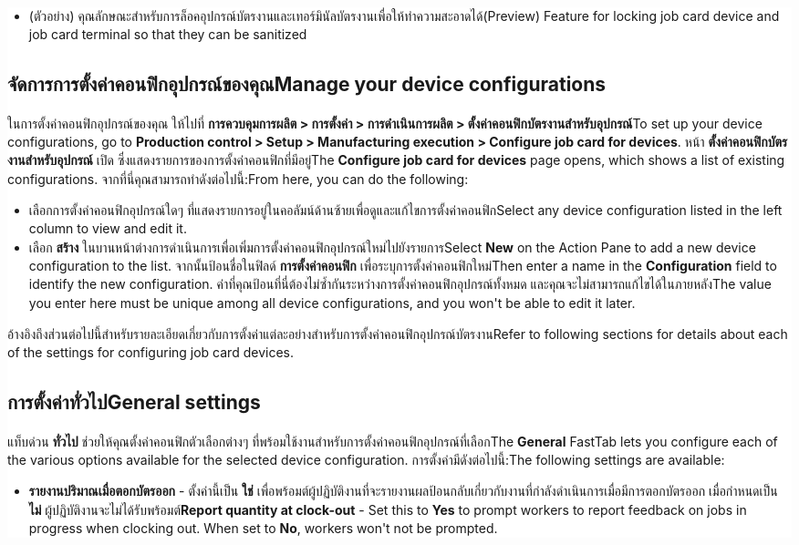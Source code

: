 - <span data-ttu-id="d2b5a-120">(ตัวอย่าง) คุณลักษณะสำหรับการล็อคอุปกรณ์บัตรงานและเทอร์มินัลบัตรงานเพื่อให้ทำความสะอาดได้</span><span class="sxs-lookup"><span data-stu-id="d2b5a-120">(Preview) Feature for locking job card device and job card terminal so that they can be sanitized</span></span>

## <a name="manage-your-device-configurations"></a><span data-ttu-id="d2b5a-121">จัดการการตั้งค่าคอนฟิกอุปกรณ์ของคุณ</span><span class="sxs-lookup"><span data-stu-id="d2b5a-121">Manage your device configurations</span></span>

<span data-ttu-id="d2b5a-122">ในการตั้งค่าคอนฟิกอุปกรณ์ของคุณ ให้ไปที่ **การควบคุมการผลิต > การตั้งค่า > การดำเนินการผลิต > ตั้งค่าคอนฟิกบัตรงานสำหรับอุปกรณ์**</span><span class="sxs-lookup"><span data-stu-id="d2b5a-122">To set up your device configurations, go to **Production control > Setup > Manufacturing execution > Configure job card for devices**.</span></span> <span data-ttu-id="d2b5a-123">หน้า **ตั้งค่าคอนฟิกบัตรงานสำหรับอุปกรณ์** เปิด ซึ่งแสดงรายการของการตั้งค่าคอนฟิกที่มีอยู่</span><span class="sxs-lookup"><span data-stu-id="d2b5a-123">The **Configure job card for devices** page opens, which shows a list of existing configurations.</span></span> <span data-ttu-id="d2b5a-124">จากที่นี่คุณสามารถทำดังต่อไปนี้:</span><span class="sxs-lookup"><span data-stu-id="d2b5a-124">From here, you can do the following:</span></span> 

- <span data-ttu-id="d2b5a-125">เลือกการตั้งค่าคอนฟิกอุปกรณ์ใดๆ ที่แสดงรายการอยู่ในคอลัมน์ด้านซ้ายเพื่อดูและแก้ไขการตั้งค่าคอนฟิก</span><span class="sxs-lookup"><span data-stu-id="d2b5a-125">Select any device configuration listed in the left column to view and edit it.</span></span>
- <span data-ttu-id="d2b5a-126">เลือก **สร้าง** ในบานหน้าต่างการดำเนินการเพื่อเพิ่มการตั้งค่าคอนฟิกอุปกรณ์ใหม่ไปยังรายการ</span><span class="sxs-lookup"><span data-stu-id="d2b5a-126">Select **New** on the Action Pane to add a new device configuration to the list.</span></span> <span data-ttu-id="d2b5a-127">จากนั้นป้อนชื่อในฟิลด์ **การตั้งค่าคอนฟิก** เพื่อระบุการตั้งค่าคอนฟิกใหม่</span><span class="sxs-lookup"><span data-stu-id="d2b5a-127">Then enter a name in the **Configuration** field to identify the new configuration.</span></span> <span data-ttu-id="d2b5a-128">ค่าที่คุณป้อนที่นี่ต้องไม่ซ้ำกันระหว่างการตั้งค่าคอนฟิกอุปกรณ์ทั้งหมด และคุณจะไม่สามารถแก้ไขได้ในภายหลัง</span><span class="sxs-lookup"><span data-stu-id="d2b5a-128">The value you enter here must be unique among all device configurations, and you won't be able to edit it later.</span></span>

<span data-ttu-id="d2b5a-129">อ้างอิงถึงส่วนต่อไปนี้สำหรับรายละเอียดเกี่ยวกับการตั้งค่าแต่ละอย่างสำหรับการตั้งค่าคอนฟิกอุปกรณ์บัตรงาน</span><span class="sxs-lookup"><span data-stu-id="d2b5a-129">Refer to following sections for details about each of the settings for configuring job card devices.</span></span>

## <a name="general-settings"></a><span data-ttu-id="d2b5a-130">การตั้งค่าทั่วไป</span><span class="sxs-lookup"><span data-stu-id="d2b5a-130">General settings</span></span>

<span data-ttu-id="d2b5a-131">แท็บด่วน **ทั่วไป** ช่วยให้คุณตั้งค่าคอนฟิกตัวเลือกต่างๆ ที่พร้อมใช้งานสำหรับการตั้งค่าคอนฟิกอุปกรณ์ที่เลือก</span><span class="sxs-lookup"><span data-stu-id="d2b5a-131">The **General** FastTab lets you configure each of the various options available for the selected device configuration.</span></span> <span data-ttu-id="d2b5a-132">การตั้งค่ามีดังต่อไปนี้:</span><span class="sxs-lookup"><span data-stu-id="d2b5a-132">The following settings are available:</span></span>

- <span data-ttu-id="d2b5a-133">**รายงานปริมาณเมื่อตอกบัตรออก** - ตั้งค่านี้เป็น **ใช่** เพื่อพร้อมต์ผู้ปฏิบัติงานที่จะรายงานผลป้อนกลับเกี่ยวกับงานที่กำลังดำเนินการเมื่อมีการตอกบัตรออก เมื่อกำหนดเป็น **ไม่** ผู้ปฏิบัติงานจะไม่ได้รับพร้อมต์</span><span class="sxs-lookup"><span data-stu-id="d2b5a-133">**Report quantity at clock-out** - Set this to **Yes** to prompt workers to report feedback on jobs in progress when clocking out. When set to **No**, workers won't not be prompted.</span></span>